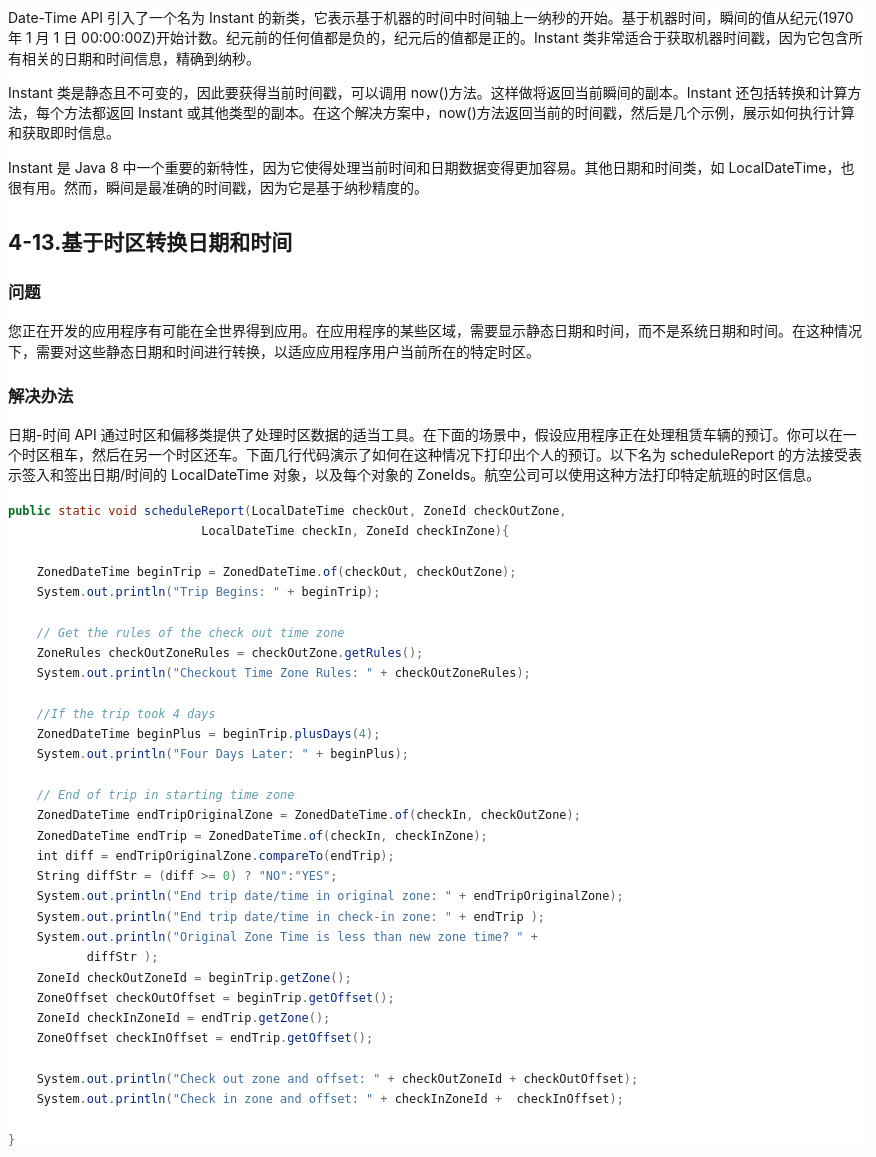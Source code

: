 Date-Time API 引入了一个名为 Instant 的新类，它表示基于机器的时间中时间轴上一纳秒的开始。基于机器时间，瞬间的值从纪元(1970 年 1 月 1 日 00:00:00Z)开始计数。纪元前的任何值都是负的，纪元后的值都是正的。Instant 类非常适合于获取机器时间戳，因为它包含所有相关的日期和时间信息，精确到纳秒。

Instant 类是静态且不可变的，因此要获得当前时间戳，可以调用 now()方法。这样做将返回当前瞬间的副本。Instant 还包括转换和计算方法，每个方法都返回 Instant 或其他类型的副本。在这个解决方案中，now()方法返回当前的时间戳，然后是几个示例，展示如何执行计算和获取即时信息。

Instant 是 Java 8 中一个重要的新特性，因为它使得处理当前时间和日期数据变得更加容易。其他日期和时间类，如 LocalDateTime，也很有用。然而，瞬间是最准确的时间戳，因为它是基于纳秒精度的。

## 4-13.基于时区转换日期和时间

### 问题

您正在开发的应用程序有可能在全世界得到应用。在应用程序的某些区域，需要显示静态日期和时间，而不是系统日期和时间。在这种情况下，需要对这些静态日期和时间进行转换，以适应应用程序用户当前所在的特定时区。

### 解决办法

日期-时间 API 通过时区和偏移类提供了处理时区数据的适当工具。在下面的场景中，假设应用程序正在处理租赁车辆的预订。你可以在一个时区租车，然后在另一个时区还车。下面几行代码演示了如何在这种情况下打印出个人的预订。以下名为 scheduleReport 的方法接受表示签入和签出日期/时间的 LocalDateTime 对象，以及每个对象的 ZoneIds。航空公司可以使用这种方法打印特定航班的时区信息。

```java
public static void scheduleReport(LocalDateTime checkOut, ZoneId checkOutZone,
                           LocalDateTime checkIn, ZoneId checkInZone){

    ZonedDateTime beginTrip = ZonedDateTime.of(checkOut, checkOutZone);
    System.out.println("Trip Begins: " + beginTrip);

    // Get the rules of the check out time zone
    ZoneRules checkOutZoneRules = checkOutZone.getRules();
    System.out.println("Checkout Time Zone Rules: " + checkOutZoneRules);

    //If the trip took 4 days
    ZonedDateTime beginPlus = beginTrip.plusDays(4);
    System.out.println("Four Days Later: " + beginPlus);

    // End of trip in starting time zone
    ZonedDateTime endTripOriginalZone = ZonedDateTime.of(checkIn, checkOutZone);
    ZonedDateTime endTrip = ZonedDateTime.of(checkIn, checkInZone);
    int diff = endTripOriginalZone.compareTo(endTrip);
    String diffStr = (diff >= 0) ? "NO":"YES";
    System.out.println("End trip date/time in original zone: " + endTripOriginalZone);
    System.out.println("End trip date/time in check-in zone: " + endTrip );
    System.out.println("Original Zone Time is less than new zone time? " +
           diffStr );
    ZoneId checkOutZoneId = beginTrip.getZone();
    ZoneOffset checkOutOffset = beginTrip.getOffset();
    ZoneId checkInZoneId = endTrip.getZone();
    ZoneOffset checkInOffset = endTrip.getOffset();

    System.out.println("Check out zone and offset: " + checkOutZoneId + checkOutOffset);
    System.out.println("Check in zone and offset: " + checkInZoneId +  checkInOffset);

}
```
